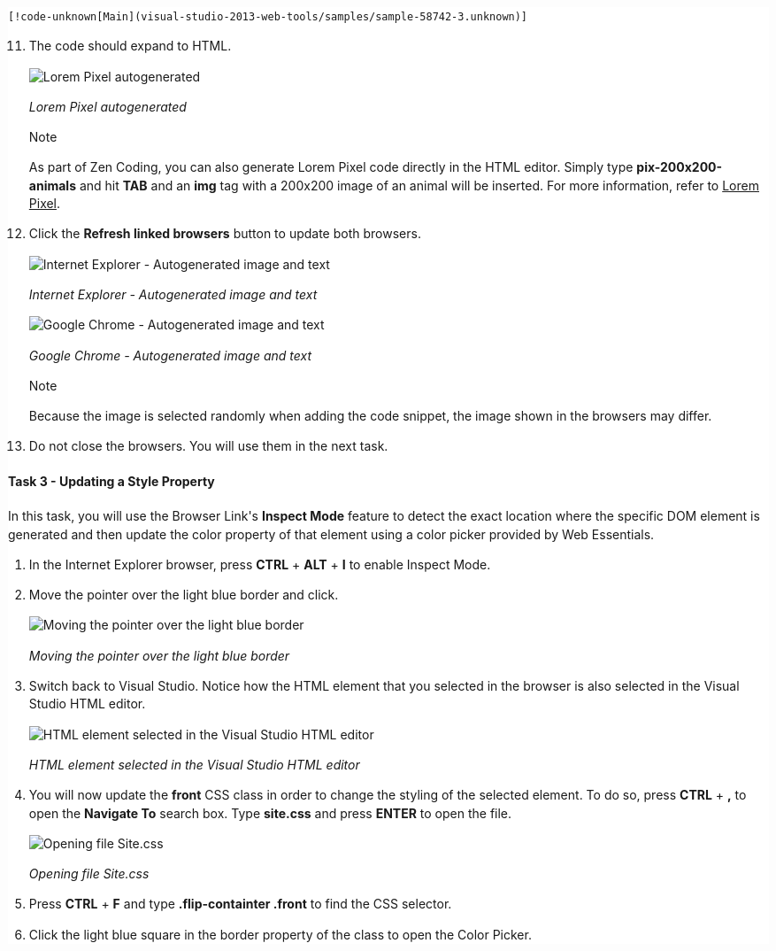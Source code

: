     [!code-unknown[Main](visual-studio-2013-web-tools/samples/sample-58742-3.unknown)]
11. The code should expand to HTML.

    ![Lorem Pixel autogenerated](visual-studio-2013-web-tools/_static/image11.png "Lorem Pixel autogenerated")

    *Lorem Pixel autogenerated*

    > [!NOTE]
    > As part of Zen Coding, you can also generate Lorem Pixel code directly in the HTML editor. Simply type **pix-200x200-animals** and hit **TAB** and an **img** tag with a 200x200 image of an animal will be inserted. For more information, refer to [Lorem Pixel](http://www.lorempixel.com).
12. Click the **Refresh linked browsers** button to update both browsers.

    ![Internet Explorer - Autogenerated image and text](visual-studio-2013-web-tools/_static/image12.png "Internet Explorer - Autogenerated image and text")

    *Internet Explorer - Autogenerated image and text*

    ![Google Chrome - Autogenerated image and text](visual-studio-2013-web-tools/_static/image13.png "Google Chrome - Autogenerated image and text")

    *Google Chrome - Autogenerated image and text*

    > [!NOTE]
    > Because the image is selected randomly when adding the code snippet, the image shown in the browsers may differ.
13. Do not close the browsers. You will use them in the next task.

<a id="Ex1Task3"></a>
#### Task 3 - Updating a Style Property

In this task, you will use the Browser Link's **Inspect Mode** feature to detect the exact location where the specific DOM element is generated and then update the color property of that element using a color picker provided by Web Essentials.

1. In the Internet Explorer browser, press **CTRL** + **ALT** + **I** to enable Inspect Mode.
2. Move the pointer over the light blue border and click.

    ![Moving the pointer over the light blue border](visual-studio-2013-web-tools/_static/image14.png "Moving the pointer over the light blue border")

    *Moving the pointer over the light blue border*
3. Switch back to Visual Studio. Notice how the HTML element that you selected in the browser is also selected in the Visual Studio HTML editor.

    ![HTML element selected in the Visual Studio HTML editor](visual-studio-2013-web-tools/_static/image15.png "HTML element selected in the Visual Studio HTML editor")

    *HTML element selected in the Visual Studio HTML editor*
4. You will now update the **front** CSS class in order to change the styling of the selected element. To do so, press **CTRL** + **,** to open the **Navigate To** search box. Type **site.css** and press **ENTER** to open the file.

    ![Opening file Site.css](visual-studio-2013-web-tools/_static/image16.png "Opening file Site.css")

    *Opening file Site.css*
5. Press **CTRL** + **F** and type **.flip-containter .front** to find the CSS selector.
6. Click the light blue square in the border property of the class to open the Color Picker.
